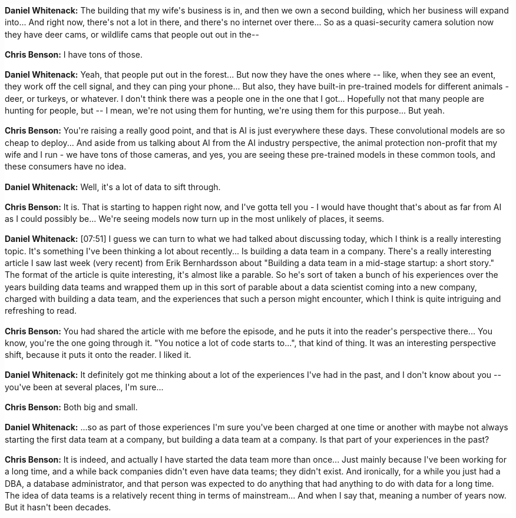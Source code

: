 **Daniel Whitenack:** The building that my wife's business is in, and then we own a second building, which her business will expand into... And right now, there's not a lot in there, and there's no internet over there... So as a quasi-security camera solution now they have deer cams, or wildlife cams that people out out in the--

**Chris Benson:** I have tons of those.

**Daniel Whitenack:** Yeah, that people put out in the forest... But now they have the ones where -- like, when they see an event, they work off the cell signal, and they can ping your phone... But also, they have built-in pre-trained models for different animals - deer, or turkeys, or whatever. I don't think there was a people one in the one that I got... Hopefully not that many people are hunting for people, but -- I mean, we're not using them for hunting, we're using them for this purpose... But yeah.

**Chris Benson:** You're raising a really good point, and that is AI is just everywhere these days. These convolutional models are so cheap to deploy... And aside from us talking about AI from the AI industry perspective, the animal protection non-profit that my wife and I run - we have tons of those cameras, and yes, you are seeing these pre-trained models in these common tools, and these consumers have no idea.

**Daniel Whitenack:** Well, it's a lot of data to sift through.

**Chris Benson:** It is. That is starting to happen right now, and I've gotta tell you - I would have thought that's about as far from AI as I could possibly be... We're seeing models now turn up in the most unlikely of places, it seems.

**Daniel Whitenack:** \[07:51\] I guess we can turn to what we had talked about discussing today, which I think is a really interesting topic. It's something I've been thinking a lot about recently... Is building a data team in a company. There's a really interesting article I saw last week (very recent) from Erik Bernhardsson about "Building a data team in a mid-stage startup: a short story." The format of the article is quite interesting, it's almost like a parable. So he's sort of taken a bunch of his experiences over the years building data teams and wrapped them up in this sort of parable about a data scientist coming into a new company, charged with building a data team, and the experiences that such a person might encounter, which I think is quite intriguing and refreshing to read.

**Chris Benson:** You had shared the article with me before the episode, and he puts it into the reader's perspective there... You know, you're the one going through it. "You notice a lot of code starts to...", that kind of thing. It was an interesting perspective shift, because it puts it onto the reader. I liked it.

**Daniel Whitenack:** It definitely got me thinking about a lot of the experiences I've had in the past, and I don't know about you -- you've been at several places, I'm sure...

**Chris Benson:** Both big and small.

**Daniel Whitenack:** ...so as part of those experiences I'm sure you've been charged at one time or another with maybe not always starting the first data team at a company, but building a data team at a company. Is that part of your experiences in the past?

**Chris Benson:** It is indeed, and actually I have started the data team more than once... Just mainly because I've been working for a long time, and a while back companies didn't even have data teams; they didn't exist. And ironically, for a while you just had a DBA, a database administrator, and that person was expected to do anything that had anything to do with data for a long time. The idea of data teams is a relatively recent thing in terms of mainstream... And when I say that, meaning a number of years now. But it hasn't been decades.
